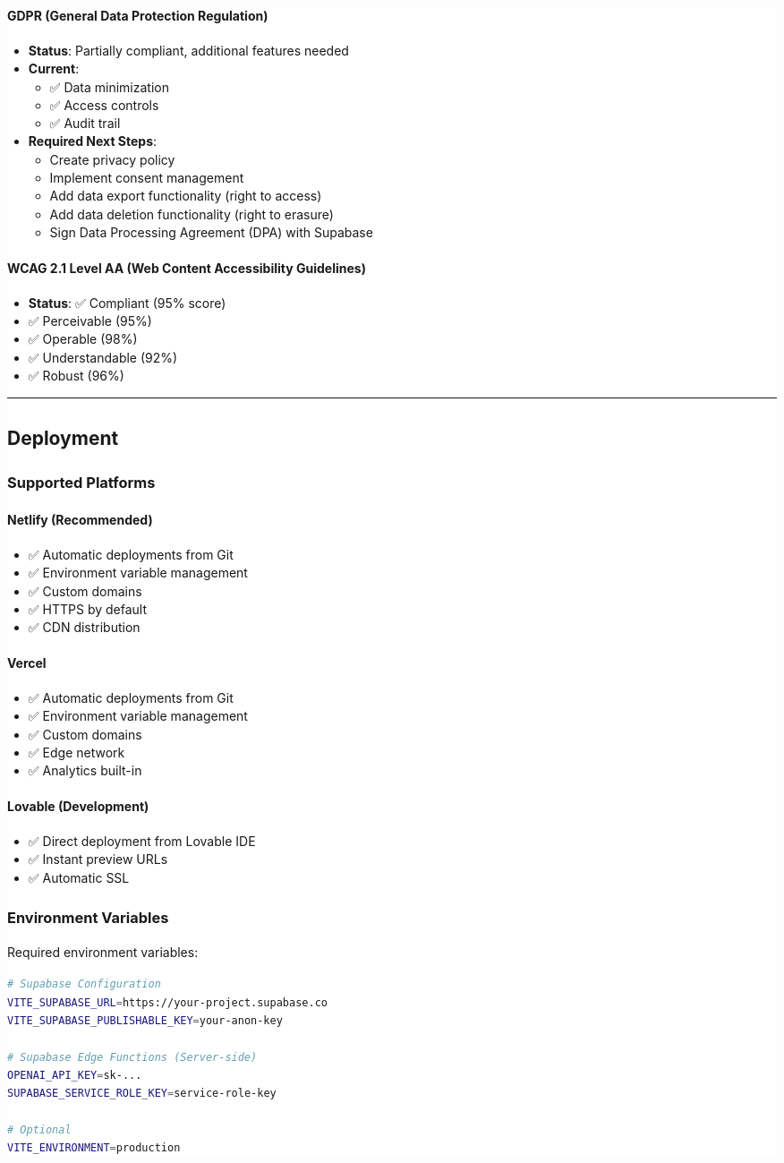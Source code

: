 #### GDPR (General Data Protection Regulation)
- **Status**: Partially compliant, additional features needed
- **Current**:
  - ✅ Data minimization
  - ✅ Access controls
  - ✅ Audit trail
- **Required Next Steps**:
  - Create privacy policy
  - Implement consent management
  - Add data export functionality (right to access)
  - Add data deletion functionality (right to erasure)
  - Sign Data Processing Agreement (DPA) with Supabase

#### WCAG 2.1 Level AA (Web Content Accessibility Guidelines)
- **Status**: ✅ Compliant (95% score)
- ✅ Perceivable (95%)
- ✅ Operable (98%)
- ✅ Understandable (92%)
- ✅ Robust (96%)

---

## Deployment

### Supported Platforms

#### Netlify (Recommended)
- ✅ Automatic deployments from Git
- ✅ Environment variable management
- ✅ Custom domains
- ✅ HTTPS by default
- ✅ CDN distribution

#### Vercel
- ✅ Automatic deployments from Git
- ✅ Environment variable management
- ✅ Custom domains
- ✅ Edge network
- ✅ Analytics built-in

#### Lovable (Development)
- ✅ Direct deployment from Lovable IDE
- ✅ Instant preview URLs
- ✅ Automatic SSL

### Environment Variables

Required environment variables:

```bash
# Supabase Configuration
VITE_SUPABASE_URL=https://your-project.supabase.co
VITE_SUPABASE_PUBLISHABLE_KEY=your-anon-key

# Supabase Edge Functions (Server-side)
OPENAI_API_KEY=sk-...
SUPABASE_SERVICE_ROLE_KEY=service-role-key

# Optional
VITE_ENVIRONMENT=production
```
